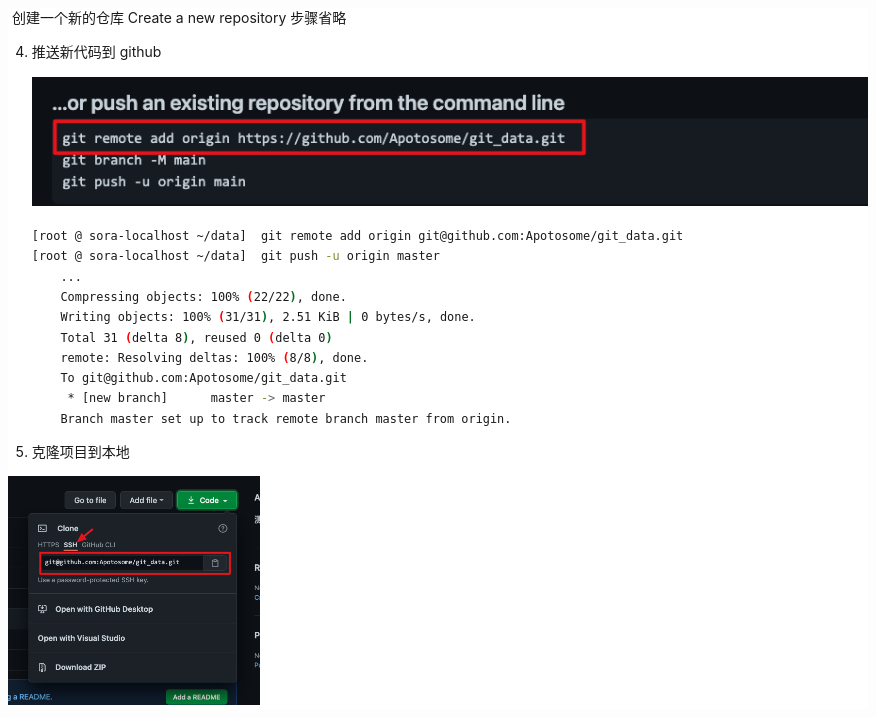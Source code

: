    ​	创建一个新的仓库 Create a new repository 步骤省略

   

4. 推送新代码到 github

   ![image-20210422230738585](Assets/Git笔记/image-20210422230738585.png)

   ```bash
   [root @ sora-localhost ~/data]  git remote add origin git@github.com:Apotosome/git_data.git
   [root @ sora-localhost ~/data]  git push -u origin master
       ...
       Compressing objects: 100% (22/22), done.
       Writing objects: 100% (31/31), 2.51 KiB | 0 bytes/s, done.
       Total 31 (delta 8), reused 0 (delta 0)
       remote: Resolving deltas: 100% (8/8), done.
       To git@github.com:Apotosome/git_data.git
        * [new branch]      master -> master
       Branch master set up to track remote branch master from origin.
   ```

5. 克隆项目到本地 

<img src="Assets/Git笔记/image-20210423092936486.png" alt="image-20210423092936486" style="zoom:50%;" />
